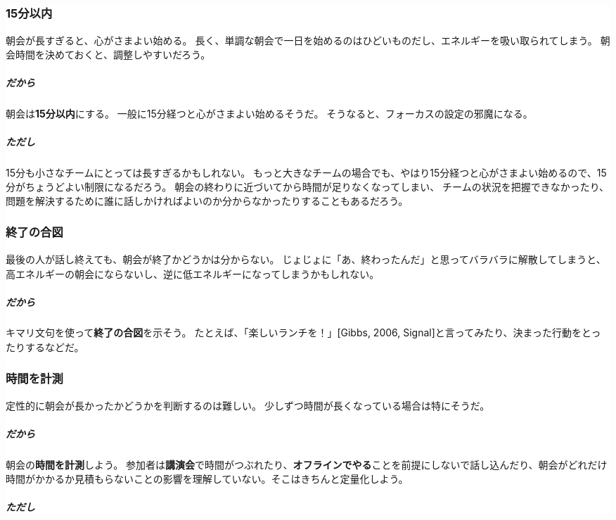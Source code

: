 
### 15分以内



朝会が長すぎると、心がさまよい始める。
長く、単調な朝会で一日を始めるのはひどいものだし、エネルギーを吸い取られてしまう。
朝会時間を決めておくと、調整しやすいだろう。


##### だから



朝会は**15分以内**にする。
一般に15分経つと心がさまよい始めるそうだ。
そうなると、フォーカスの設定の邪魔になる。


##### ただし



15分も小さなチームにとっては長すぎるかもしれない。
もっと大きなチームの場合でも、やはり15分経つと心がさまよい始めるので、15分がちょうどよい制限になるだろう。
朝会の終わりに近づいてから時間が足りなくなってしまい、
チームの状況を把握できなかったり、問題を解決するために誰に話しかければよいのか分からなかったりすることもあるだろう。


### 終了の合図



最後の人が話し終えても、朝会が終了かどうかは分からない。
じょじょに「あ、終わったんだ」と思ってバラバラに解散してしまうと、
高エネルギーの朝会にならないし、逆に低エネルギーになってしまうかもしれない。


##### だから



キマリ文句を使って**終了の合図**を示そう。
たとえば、「楽しいランチを！」[Gibbs, 2006, Signal]と言ってみたり、決まった行動をとったりするなどだ。


### 時間を計測



定性的に朝会が長かったかどうかを判断するのは難しい。
少しずつ時間が長くなっている場合は特にそうだ。


##### だから



朝会の**時間を計測**しよう。
参加者は**講演会**で時間がつぶれたり、**オフラインでやる**ことを前提にしないで話し込んだり、朝会がどれだけ時間がかかるか見積もらないことの影響を理解していない。そこはきちんと定量化しよう。


##### ただし
